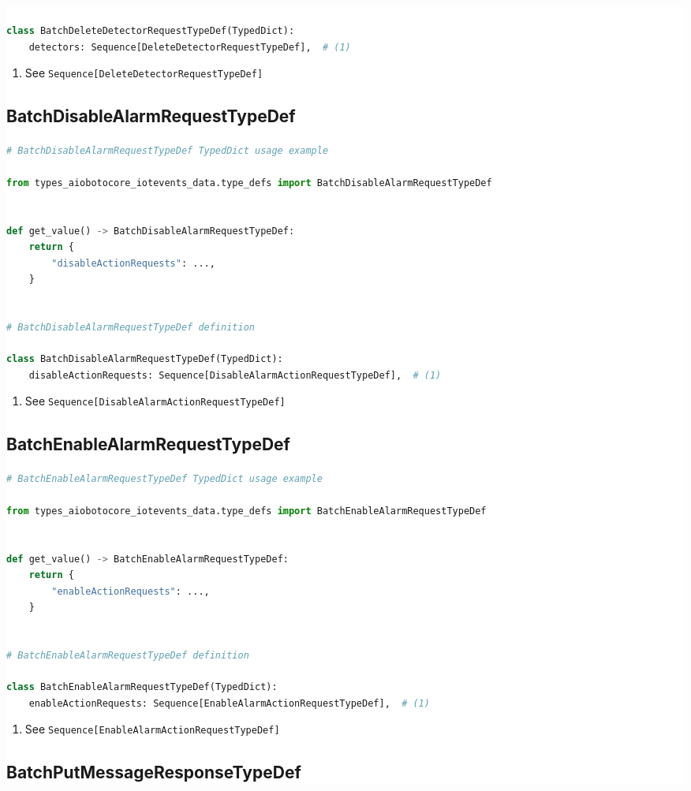 ```python

class BatchDeleteDetectorRequestTypeDef(TypedDict):
    detectors: Sequence[DeleteDetectorRequestTypeDef],  # (1)
```

1. See `Sequence[DeleteDetectorRequestTypeDef]`

## BatchDisableAlarmRequestTypeDef

```python
# BatchDisableAlarmRequestTypeDef TypedDict usage example

from types_aiobotocore_iotevents_data.type_defs import BatchDisableAlarmRequestTypeDef


def get_value() -> BatchDisableAlarmRequestTypeDef:
    return {
        "disableActionRequests": ...,
    }


# BatchDisableAlarmRequestTypeDef definition

class BatchDisableAlarmRequestTypeDef(TypedDict):
    disableActionRequests: Sequence[DisableAlarmActionRequestTypeDef],  # (1)
```

1. See `Sequence[DisableAlarmActionRequestTypeDef]`

## BatchEnableAlarmRequestTypeDef

```python
# BatchEnableAlarmRequestTypeDef TypedDict usage example

from types_aiobotocore_iotevents_data.type_defs import BatchEnableAlarmRequestTypeDef


def get_value() -> BatchEnableAlarmRequestTypeDef:
    return {
        "enableActionRequests": ...,
    }


# BatchEnableAlarmRequestTypeDef definition

class BatchEnableAlarmRequestTypeDef(TypedDict):
    enableActionRequests: Sequence[EnableAlarmActionRequestTypeDef],  # (1)
```

1. See `Sequence[EnableAlarmActionRequestTypeDef]`

## BatchPutMessageResponseTypeDef
